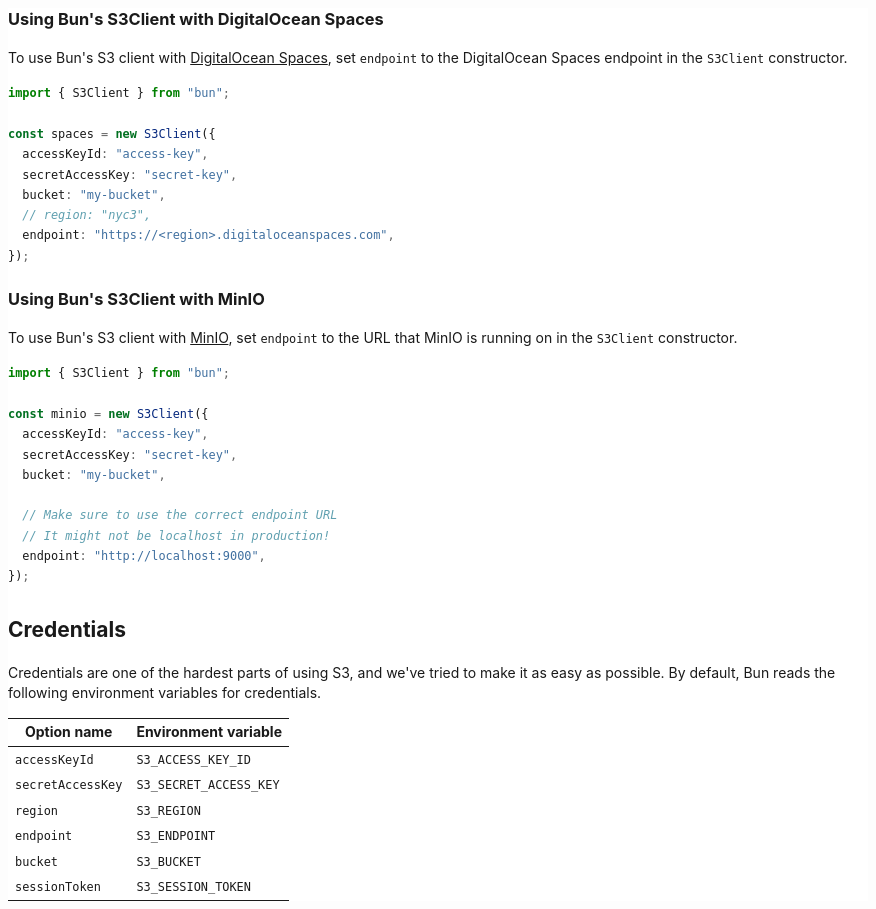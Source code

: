 ### Using Bun's S3Client with DigitalOcean Spaces

To use Bun's S3 client with [DigitalOcean Spaces](https://www.digitalocean.com/products/spaces/), set `endpoint` to the DigitalOcean Spaces endpoint in the `S3Client` constructor.

```ts
import { S3Client } from "bun";

const spaces = new S3Client({
  accessKeyId: "access-key",
  secretAccessKey: "secret-key",
  bucket: "my-bucket",
  // region: "nyc3",
  endpoint: "https://<region>.digitaloceanspaces.com",
});
```

### Using Bun's S3Client with MinIO

To use Bun's S3 client with [MinIO](https://min.io/), set `endpoint` to the URL that MinIO is running on in the `S3Client` constructor.

```ts
import { S3Client } from "bun";

const minio = new S3Client({
  accessKeyId: "access-key",
  secretAccessKey: "secret-key",
  bucket: "my-bucket",

  // Make sure to use the correct endpoint URL
  // It might not be localhost in production!
  endpoint: "http://localhost:9000",
});
```

## Credentials

Credentials are one of the hardest parts of using S3, and we've tried to make it as easy as possible. By default, Bun reads the following environment variables for credentials.

| Option name       | Environment variable   |
| ----------------- | ---------------------- |
| `accessKeyId`     | `S3_ACCESS_KEY_ID`     |
| `secretAccessKey` | `S3_SECRET_ACCESS_KEY` |
| `region`          | `S3_REGION`            |
| `endpoint`        | `S3_ENDPOINT`          |
| `bucket`          | `S3_BUCKET`            |
| `sessionToken`    | `S3_SESSION_TOKEN`     |
